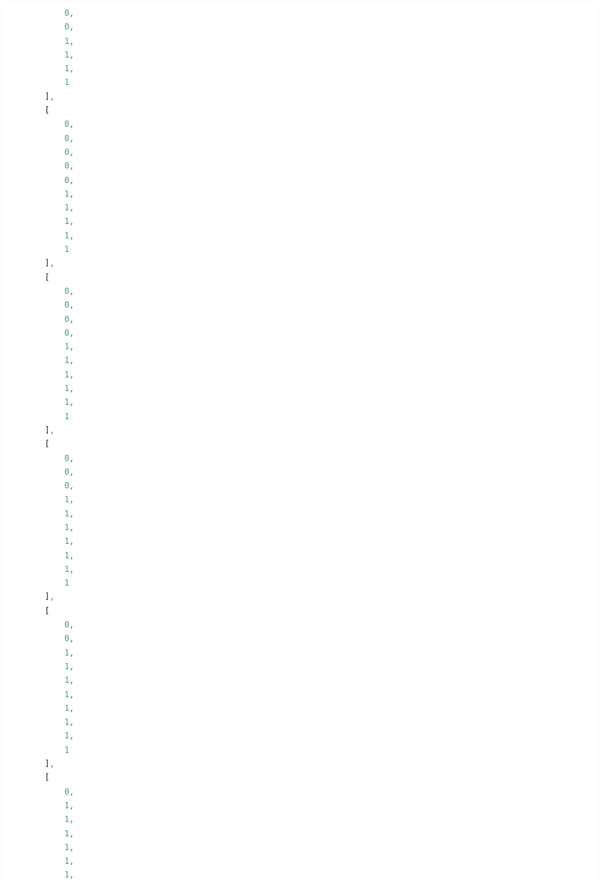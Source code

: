 ```index.d.ts
			0,
			0,
			1,
			1,
			1,
			1
		],
		[
			0,
			0,
			0,
			0,
			0,
			1,
			1,
			1,
			1,
			1
		],
		[
			0,
			0,
			0,
			0,
			1,
			1,
			1,
			1,
			1,
			1
		],
		[
			0,
			0,
			0,
			1,
			1,
			1,
			1,
			1,
			1,
			1
		],
		[
			0,
			0,
			1,
			1,
			1,
			1,
			1,
			1,
			1,
			1
		],
		[
			0,
			1,
			1,
			1,
			1,
			1,
			1,
```